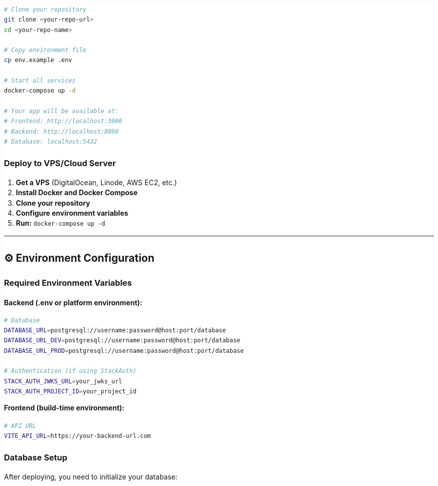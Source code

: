 ```bash
# Clone your repository
git clone <your-repo-url>
cd <your-repo-name>

# Copy environment file
cp env.example .env

# Start all services
docker-compose up -d

# Your app will be available at:
# Frontend: http://localhost:3000
# Backend: http://localhost:8000
# Database: localhost:5432
```

### Deploy to VPS/Cloud Server

1. **Get a VPS** (DigitalOcean, Linode, AWS EC2, etc.)
2. **Install Docker and Docker Compose**
3. **Clone your repository**
4. **Configure environment variables**
5. **Run:** `docker-compose up -d`

---

## ⚙️ Environment Configuration

### Required Environment Variables

**Backend (.env or platform environment):**
```bash
# Database
DATABASE_URL=postgresql://username:password@host:port/database
DATABASE_URL_DEV=postgresql://username:password@host:port/database
DATABASE_URL_PROD=postgresql://username:password@host:port/database

# Authentication (if using StackAuth)
STACK_AUTH_JWKS_URL=your_jwks_url
STACK_AUTH_PROJECT_ID=your_project_id
```

**Frontend (build-time environment):**
```bash
# API URL
VITE_API_URL=https://your-backend-url.com
```

### Database Setup

After deploying, you need to initialize your database:
